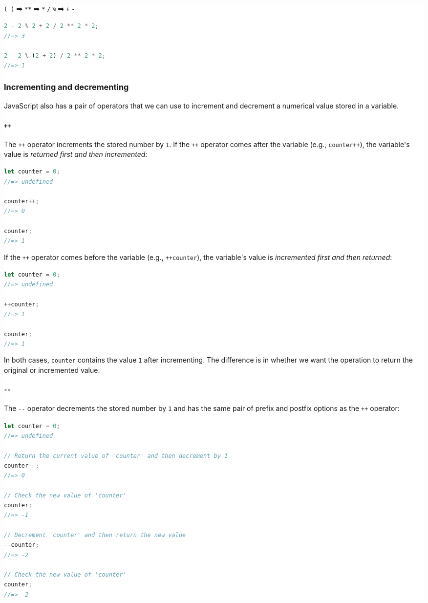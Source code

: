 `( )` :arrow_right: `**` :arrow_right: `*` `/` `%` :arrow_right: `+` `-`

```js
2 - 2 % 2 + 2 / 2 ** 2 * 2;
//=> 3

2 - 2 % (2 + 2) / 2 ** 2 * 2;
//=> 1
```

### Incrementing and decrementing
JavaScript also has a pair of operators that we can use to increment and decrement a numerical value stored in a variable.

#### `++`
The `++` operator increments the stored number by `1`. If the `++` operator comes after the variable (e.g., `counter++`), the variable's value is _returned first and then incremented_:
```js
let counter = 0;
//=> undefined

counter++;
//=> 0

counter;
//=> 1
```

If the `++` operator comes before the variable (e.g., `++counter`), the variable's value is _incremented first and then returned_:
```js
let counter = 0;
//=> undefined

++counter;
//=> 1

counter;
//=> 1
```

In both cases, `counter` contains the value `1` after incrementing. The difference is in whether we want the operation to return the original or incremented value.

#### `--`
The `--` operator decrements the stored number by `1` and has the same pair of prefix and postfix options as the `++` operator:
```js
let counter = 0;
//=> undefined

// Return the current value of 'counter' and then decrement by 1
counter--;
//=> 0

// Check the new value of 'counter'
counter;
//=> -1

// Decrement 'counter' and then return the new value
--counter;
//=> -2

// Check the new value of 'counter'
counter;
//=> -2
```